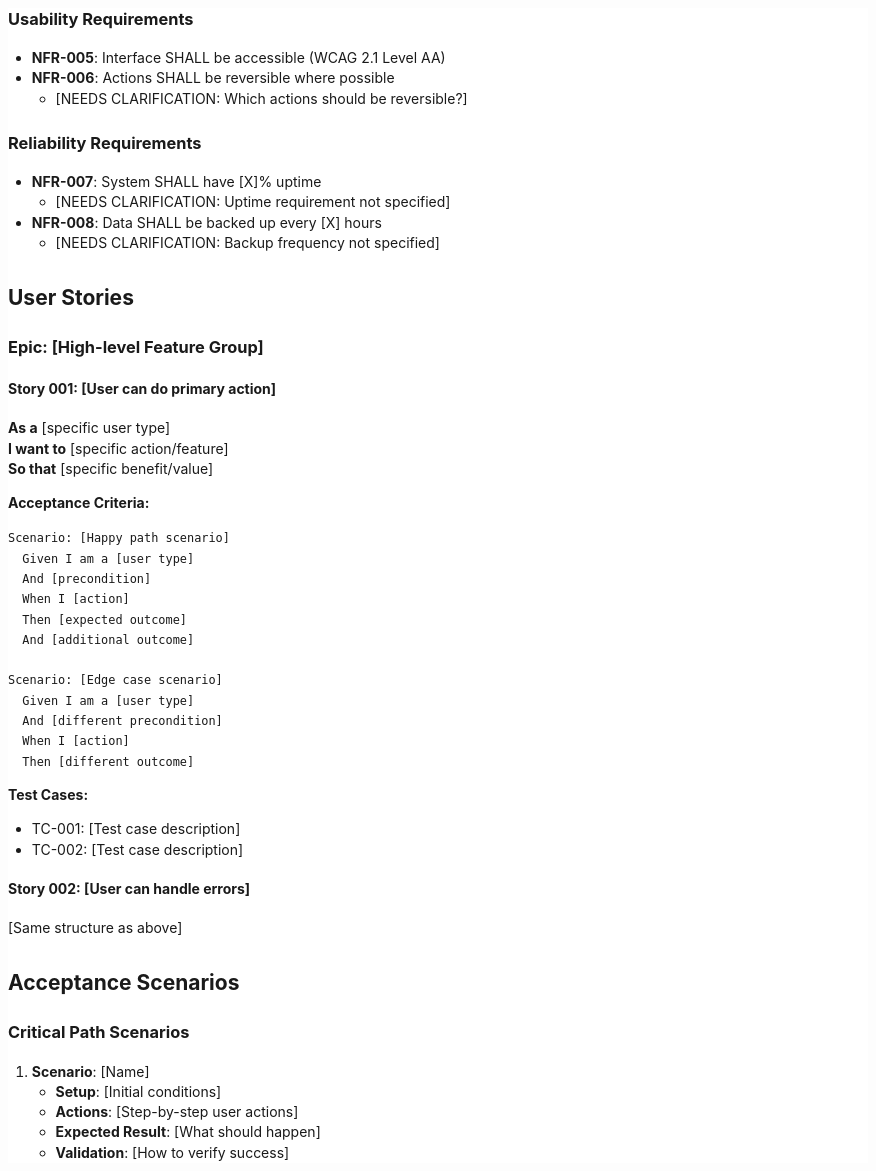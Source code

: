 ### Usability Requirements
- **NFR-005**: Interface SHALL be accessible (WCAG 2.1 Level AA)
- **NFR-006**: Actions SHALL be reversible where possible
  - [NEEDS CLARIFICATION: Which actions should be reversible?]

### Reliability Requirements
- **NFR-007**: System SHALL have [X]% uptime
  - [NEEDS CLARIFICATION: Uptime requirement not specified]
- **NFR-008**: Data SHALL be backed up every [X] hours
  - [NEEDS CLARIFICATION: Backup frequency not specified]

## User Stories

### Epic: [High-level Feature Group]

#### Story 001: [User can do primary action]
**As a** [specific user type]  
**I want to** [specific action/feature]  
**So that** [specific benefit/value]  

**Acceptance Criteria:**
```gherkin
Scenario: [Happy path scenario]
  Given I am a [user type]
  And [precondition]
  When I [action]
  Then [expected outcome]
  And [additional outcome]

Scenario: [Edge case scenario]
  Given I am a [user type]
  And [different precondition]
  When I [action]
  Then [different outcome]
```

**Test Cases:**
- TC-001: [Test case description]
- TC-002: [Test case description]

#### Story 002: [User can handle errors]
[Same structure as above]

## Acceptance Scenarios

### Critical Path Scenarios


1. **Scenario**: [Name]
   - **Setup**: [Initial conditions]
   - **Actions**: [Step-by-step user actions]
   - **Expected Result**: [What should happen]
   - **Validation**: [How to verify success]
